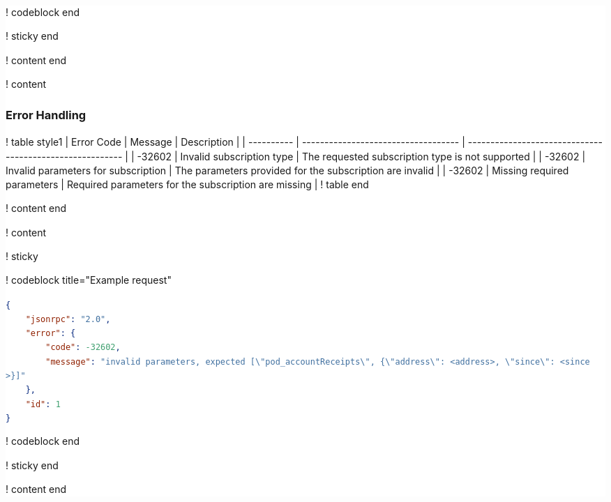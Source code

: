 ! codeblock end

! sticky end

! content end

! content

### Error Handling

! table style1
| Error Code | Message                             | Description                                              |
| ---------- | ----------------------------------- | -------------------------------------------------------- |
| -32602     | Invalid subscription type           | The requested subscription type is not supported         |
| -32602     | Invalid parameters for subscription | The parameters provided for the subscription are invalid |
| -32602     | Missing required parameters         | Required parameters for the subscription are missing     |
! table end

! content end

! content

! sticky

! codeblock title="Example request"

```json
{
	"jsonrpc": "2.0",
	"error": {
		"code": -32602,
		"message": "invalid parameters, expected [\"pod_accountReceipts\", {\"address\": <address>, \"since\": <since>}]"
	},
	"id": 1
}
```

! codeblock end

! sticky end

! content end
